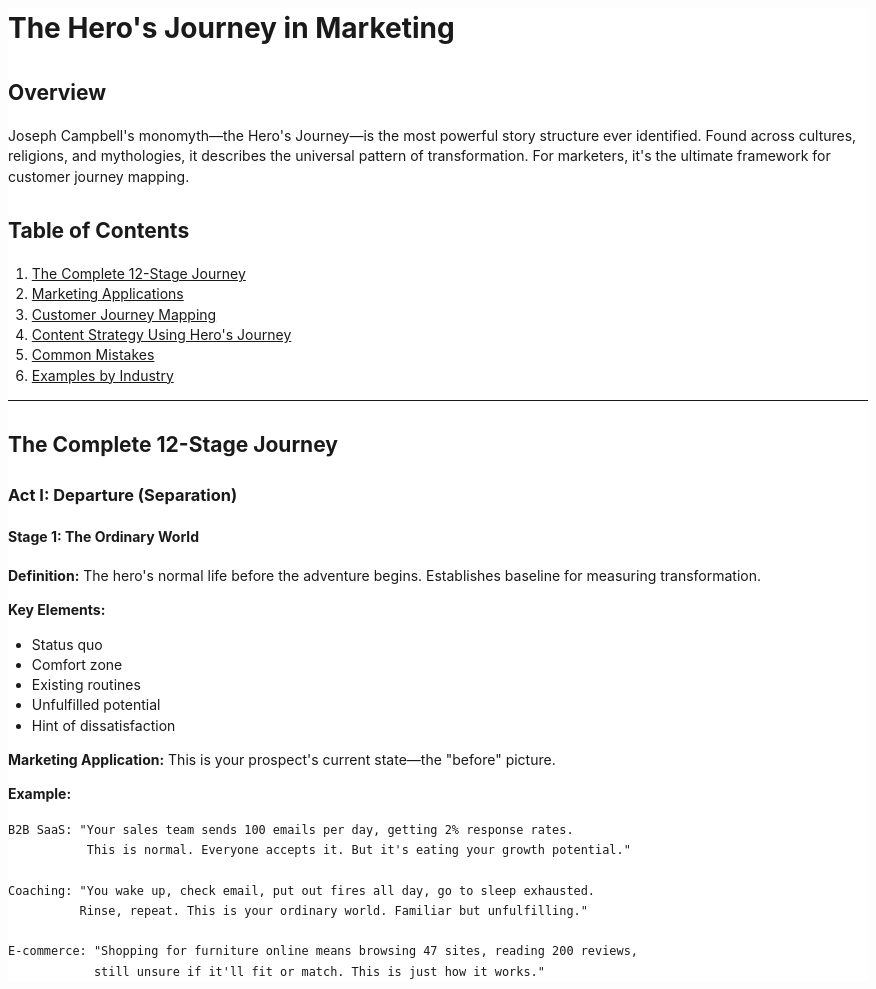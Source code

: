 # The Hero's Journey in Marketing

## Overview

Joseph Campbell's monomyth—the Hero's Journey—is the most powerful story structure ever identified. Found across cultures, religions, and mythologies, it describes the universal pattern of transformation. For marketers, it's the ultimate framework for customer journey mapping.

## Table of Contents

1. [The Complete 12-Stage Journey](#the-complete-12-stage-journey)
2. [Marketing Applications](#marketing-applications)
3. [Customer Journey Mapping](#customer-journey-mapping)
4. [Content Strategy Using Hero's Journey](#content-strategy-using-heros-journey)
5. [Common Mistakes](#common-mistakes)
6. [Examples by Industry](#examples-by-industry)

---

## The Complete 12-Stage Journey

### Act I: Departure (Separation)

#### Stage 1: The Ordinary World

**Definition:**
The hero's normal life before the adventure begins. Establishes baseline for measuring transformation.

**Key Elements:**
- Status quo
- Comfort zone
- Existing routines
- Unfulfilled potential
- Hint of dissatisfaction

**Marketing Application:**
This is your prospect's current state—the "before" picture.

**Example:**
```
B2B SaaS: "Your sales team sends 100 emails per day, getting 2% response rates.
           This is normal. Everyone accepts it. But it's eating your growth potential."

Coaching: "You wake up, check email, put out fires all day, go to sleep exhausted.
          Rinse, repeat. This is your ordinary world. Familiar but unfulfilling."

E-commerce: "Shopping for furniture online means browsing 47 sites, reading 200 reviews,
            still unsure if it'll fit or match. This is just how it works."
```
